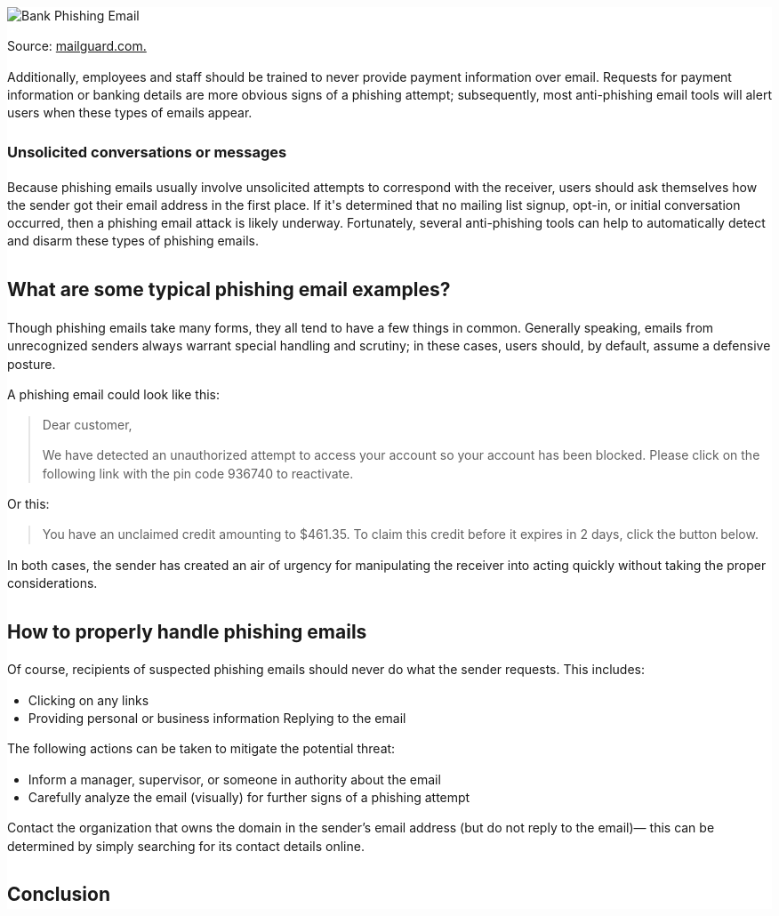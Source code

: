 ![Bank Phishing Email](/img/uploads/commonwealth.png "Bank Phishing Email")

Source: [mailguard.com.](https://www.mailguard.com.au/blog/commbank-brandjacked-phishing-email-scam)

Additionally, employees and staff should be trained to never provide payment information over email. Requests for payment information or banking details are more obvious signs of a phishing attempt; subsequently, most anti-phishing email tools will  alert users when these types of emails appear.

### Unsolicited conversations or messages

Because phishing emails usually involve unsolicited attempts to correspond with the receiver, users should ask themselves how the sender got their email address in the first place. If it's determined that no mailing list signup, opt-in, or initial conversation occurred, then a phishing email attack is likely underway. Fortunately, several anti-phishing tools can help to automatically detect and disarm these types of phishing emails.

## What are some typical phishing email examples?

Though phishing emails take many  forms, they all tend to have a few things in common. Generally speaking, emails from unrecognized senders always warrant special handling and scrutiny; in these cases, users should, by default, assume a defensive posture.

A phishing email could look like this:

> Dear customer,
>
> We have detected an unauthorized attempt to access your account so your account has been blocked. Please click on the following link with the pin code 936740 to reactivate.

Or this:

> You have an unclaimed credit amounting to $461.35. To claim this credit before it expires in 2 days, click the button below.

In both cases, the sender has created an air of urgency for manipulating the receiver into acting quickly without taking the proper considerations. 

## How to properly handle  phishing emails

Of course, recipients of suspected phishing emails  should never do what the sender requests. This  includes: 

* Clicking on any links
* Providing personal or business  information Replying to the email

The following actions can be taken to mitigate the potential threat:

* Inform a  manager, supervisor, or someone in authority about the email
* Carefully  analyze the email (visually) for further signs of a phishing attempt

Contact the  organization that owns the domain in the sender’s email address (but do not reply to the email)— this can be determined  by simply searching for its contact details online. 

## Conclusion
